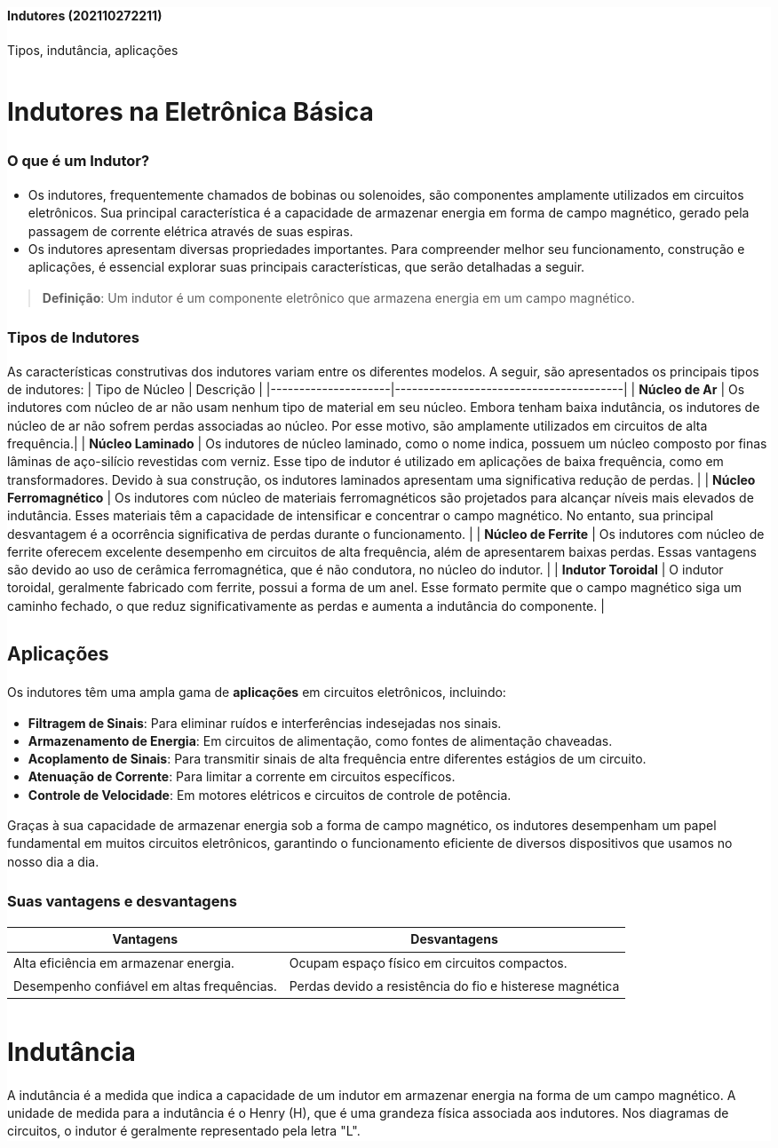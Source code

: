#### Indutores (202110272211)
Tipos, indutância, aplicações
# Indutores na Eletrônica Básica
### O que é um Indutor?
-  Os indutores, frequentemente chamados de bobinas ou solenoides, são componentes amplamente utilizados em circuitos eletrônicos. Sua principal característica é a capacidade de armazenar energia em forma de campo magnético, gerado pela passagem de corrente elétrica através de suas espiras.
-  Os indutores apresentam diversas propriedades importantes. Para compreender melhor seu funcionamento, construção e aplicações, é essencial explorar suas principais características, que serão detalhadas a seguir.
  > **Definição**: Um indutor é um componente eletrônico que armazena energia em um campo magnético.
### Tipos de Indutores
As características construtivas dos indutores variam entre os diferentes modelos. A seguir, são apresentados os principais tipos de indutores:
| Tipo de Núcleo      | Descrição                              |
|---------------------|----------------------------------------|
| **Núcleo de Ar**    | Os indutores com núcleo de ar não usam nenhum tipo de material em seu núcleo. Embora tenham baixa indutância, os indutores de núcleo de ar não sofrem perdas associadas ao núcleo. Por esse motivo, são amplamente utilizados em circuitos de alta frequência.|
| **Núcleo Laminado**         | Os indutores de núcleo laminado, como o nome indica, possuem um núcleo composto por finas lâminas de aço-silício revestidas com verniz. Esse tipo de indutor é utilizado em aplicações de baixa frequência, como em transformadores. Devido à sua construção, os indutores laminados apresentam uma significativa redução de perdas. |
| **Núcleo Ferromagnético**     | Os indutores com núcleo de materiais ferromagnéticos são projetados para alcançar níveis mais elevados de indutância. Esses materiais têm a capacidade de intensificar e concentrar o campo magnético. No entanto, sua principal desvantagem é a ocorrência significativa de perdas durante o funcionamento.       |
| **Núcleo de Ferrite**         | Os indutores com núcleo de ferrite oferecem excelente desempenho em circuitos de alta frequência, além de apresentarem baixas perdas. Essas vantagens são devido ao uso de cerâmica ferromagnética, que é não condutora, no núcleo do indutor. |
| **Indutor Toroidal**         | O indutor toroidal, geralmente fabricado com ferrite, possui a forma de um anel. Esse formato permite que o campo magnético siga um caminho fechado, o que reduz significativamente as perdas e aumenta a indutância do componente. |

## Aplicações
Os indutores têm uma ampla gama de **aplicações** em circuitos eletrônicos, incluindo:

- **Filtragem de Sinais**: Para eliminar ruídos e interferências indesejadas nos sinais.
- **Armazenamento de Energia**: Em circuitos de alimentação, como fontes de alimentação chaveadas.
- **Acoplamento de Sinais**: Para transmitir sinais de alta frequência entre diferentes estágios de um circuito.
- **Atenuação de Corrente**: Para limitar a corrente em circuitos específicos.
- **Controle de Velocidade**: Em motores elétricos e circuitos de controle de potência.

Graças à sua capacidade de armazenar energia sob a forma de campo magnético, os indutores desempenham um papel fundamental em muitos circuitos eletrônicos, garantindo o funcionamento eficiente de diversos dispositivos que usamos no nosso dia a dia.

### Suas vantagens e desvantagens
| Vantagens     | Desvantagens |
|---------------------|----------------------------------------|
|  Alta eficiência em armazenar energia.  | Ocupam espaço físico em circuitos compactos. |
|  Desempenho confiável em altas frequências.  | Perdas devido a resistência do fio e histerese magnética |

# Indutância
A indutância é a medida que indica a capacidade de um indutor em armazenar energia na forma de um campo magnético. A unidade de medida para a indutância é o Henry (H), que é uma grandeza física associada aos indutores. Nos diagramas de circuitos, o indutor é geralmente representado pela letra "L".
